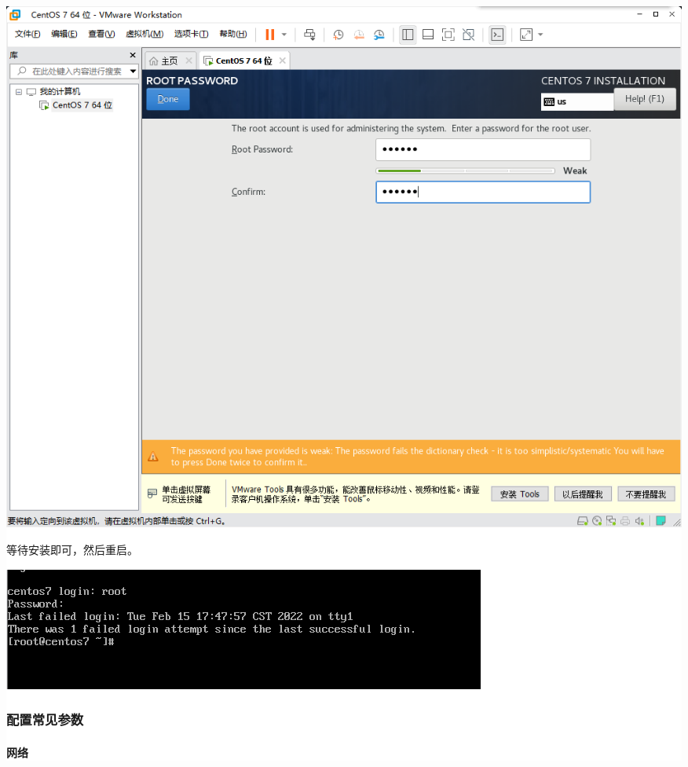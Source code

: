 ![image-20220215094223636](assets/01-Linux篇/202202161122377.png)

等待安装即可，然后重启。

![image-20220215094824153](assets/01-Linux篇/202202161122378.png)

### 配置常见参数

#### 网络
